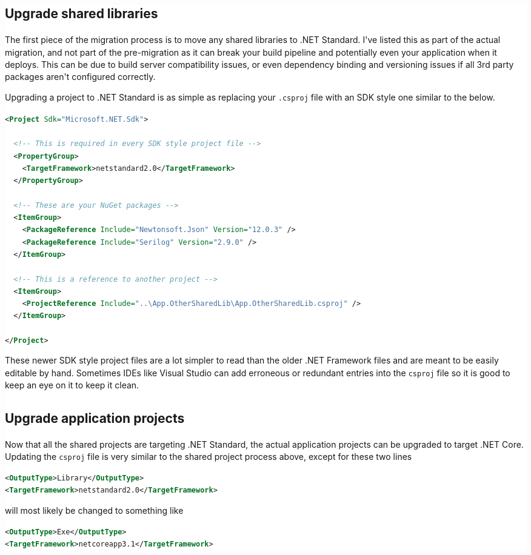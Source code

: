## Upgrade shared libraries

The first piece of the migration process is to move any shared libraries to .NET Standard. I've listed this as part of the actual migration, and not part of the pre-migration as it can break your build pipeline and potentially even your application when it deploys. This can be due to build server compatibility issues, or even dependency binding and versioning issues if all 3rd party packages aren't configured correctly.

Upgrading a project to .NET Standard is as simple as replacing your `.csproj` file with an SDK style one similar to the below.

```xml
<Project Sdk="Microsoft.NET.Sdk">

  <!-- This is required in every SDK style project file -->
  <PropertyGroup>
    <TargetFramework>netstandard2.0</TargetFramework>
  </PropertyGroup>

  <!-- These are your NuGet packages -->
  <ItemGroup>
    <PackageReference Include="Newtonsoft.Json" Version="12.0.3" />
    <PackageReference Include="Serilog" Version="2.9.0" />
  </ItemGroup>

  <!-- This is a reference to another project -->
  <ItemGroup>
    <ProjectReference Include="..\App.OtherSharedLib\App.OtherSharedLib.csproj" />
  </ItemGroup>

</Project>

```

These newer SDK style project files are a lot simpler to read than the older .NET Framework files and are meant to be easily editable by hand. Sometimes IDEs like Visual Studio can add erroneous or redundant entries into the `csproj` file so it is good to keep an eye on it to keep it clean.

## Upgrade application projects

Now that all the shared projects are targeting .NET Standard, the actual application projects can be upgraded to target .NET Core. Updating the `csproj` file is very similar to the shared project process above, except for these two lines

```xml
<OutputType>Library</OutputType>
<TargetFramework>netstandard2.0</TargetFramework>
```

will most likely be changed to something like

```xml
<OutputType>Exe</OutputType>
<TargetFramework>netcoreapp3.1</TargetFramework>
```
